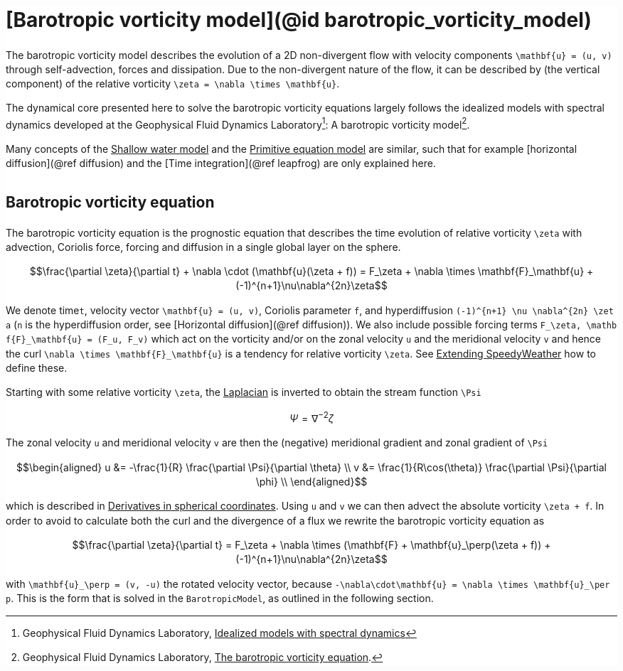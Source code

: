 # [Barotropic vorticity model](@id barotropic_vorticity_model)

The barotropic vorticity model describes the evolution of a 2D non-divergent flow with
velocity components ``\mathbf{u} = (u, v)`` through self-advection, forces and dissipation.
Due to the non-divergent nature of the flow, it can be described by (the vertical component)
of the relative vorticity ``\zeta = \nabla \times \mathbf{u}``.

The dynamical core presented here to solve the barotropic vorticity equations largely follows
the idealized models with spectral dynamics developed at the
Geophysical Fluid Dynamics Laboratory[^1]: A barotropic vorticity model[^2].

Many concepts of the [Shallow water model](@ref) and the [Primitive equation model](@ref) are similar,
such that for example [horizontal diffusion](@ref diffusion) and the [Time integration](@ref leapfrog)
are only explained here.

## Barotropic vorticity equation

The barotropic vorticity equation is the prognostic equation that describes the time evolution of
relative vorticity ``\zeta`` with advection, Coriolis force, forcing and diffusion in a
single global layer on the sphere.

```math
\frac{\partial \zeta}{\partial t} + \nabla \cdot (\mathbf{u}(\zeta + f)) =
F_\zeta + \nabla \times \mathbf{F}_\mathbf{u} + (-1)^{n+1}\nu\nabla^{2n}\zeta
```
We denote time``t``, velocity vector ``\mathbf{u} = (u, v)``, Coriolis parameter ``f``,
and hyperdiffusion ``(-1)^{n+1} \nu \nabla^{2n} \zeta``
(``n`` is the hyperdiffusion order,  see [Horizontal diffusion](@ref diffusion)).
We also include possible forcing terms
``F_\zeta, \mathbf{F}_\mathbf{u} = (F_u, F_v)`` which act on the vorticity and/or on the
zonal velocity ``u`` and the meridional velocity ``v`` and hence the curl
``\nabla \times \mathbf{F}_\mathbf{u}`` is a tendency for relative vorticity ``\zeta``.
See [Extending SpeedyWeather](@ref) how to define these.

Starting with some relative vorticity ``\zeta``, the [Laplacian](@ref) is
inverted to obtain the stream function ``\Psi``

```math
\Psi = \nabla^{-2}\zeta
```

The zonal velocity ``u`` and meridional velocity ``v`` are then the (negative) meridional gradient
and zonal gradient of ``\Psi``

```math
\begin{aligned}
u &= -\frac{1}{R} \frac{\partial \Psi}{\partial \theta} \\
v &= \frac{1}{R\cos(\theta)} \frac{\partial \Psi}{\partial \phi} \\
\end{aligned}
```

which is described in [Derivatives in spherical coordinates](@ref). Using ``u`` and ``v`` we can then
advect the absolute vorticity ``\zeta + f``. In order to avoid to calculate both the curl and the
divergence of a flux we rewrite the barotropic vorticity equation as
```math
\frac{\partial \zeta}{\partial t} = F_\zeta +
\nabla \times (\mathbf{F} + \mathbf{u}_\perp(\zeta + f)) + (-1)^{n+1}\nu\nabla^{2n}\zeta
```
with ``\mathbf{u}_\perp = (v, -u)`` the rotated velocity vector, because
``-\nabla\cdot\mathbf{u} = \nabla \times \mathbf{u}_\perp``. This is the form that is solved
in the `BarotropicModel`, as outlined in the following section.


[^1]: Geophysical Fluid Dynamics Laboratory, [Idealized models with spectral dynamics](https://www.gfdl.noaa.gov/idealized-models-with-spectral-dynamics/)
[^2]: Geophysical Fluid Dynamics Laboratory, [The barotropic vorticity equation](https://www.gfdl.noaa.gov/wp-content/uploads/files/user_files/pjp/barotropic.pdf).
[^Robert66]: Robert, André. “The Integration of a Low Order Spectral Form of the Primitive Meteorological Equations.” Journal of the Meteorological Society of Japan 44 (1966): 237-245.
[^Asselin72]: ASSELIN, R., 1972: Frequency Filter for Time Integrations. Mon. Wea. Rev., 100, 487–490, doi:[10.1175/1520-0493(1972)100<0487:FFFTI>2.3.CO;2](https://doi.org/10.1175/1520-0493(1972)100<0487:FFFTI>2.3.CO;2.)
[^Williams2009]: Williams, P. D., 2009: A Proposed Modification to the Robert–Asselin Time Filter. Mon. Wea. Rev., 137, 2538–2546, [10.1175/2009MWR2724.1](https://doi.org/10.1175/2009MWR2724.1).
[^Amezcua2011]: Amezcua, J., E. Kalnay, and P. D. Williams, 2011: The Effects of the RAW Filter on the Climatology and Forecast Skill of the SPEEDY Model. Mon. Wea. Rev., 139, 608–619, doi:[10.1175/2010MWR3530.1](https://doi.org/10.1175/2010MWR3530.1). 
[^Williams2011]: Williams, P. D., 2011: The RAW Filter: An Improvement to the Robert–Asselin Filter in Semi-Implicit Integrations. Mon. Wea. Rev., 139, 1996–2007, doi:[10.1175/2010MWR3601.1](https://doi.org/10.1175/2010MWR3601.1). 